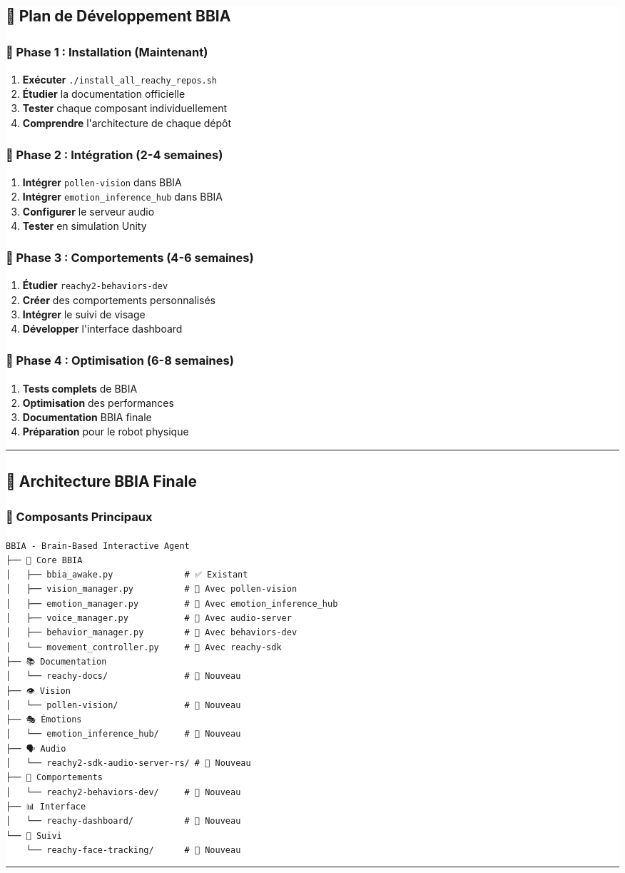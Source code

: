 
## 🎯 Plan de Développement BBIA

### 📅 Phase 1 : Installation (Maintenant)
1. **Exécuter** `./install_all_reachy_repos.sh`
2. **Étudier** la documentation officielle
3. **Tester** chaque composant individuellement
4. **Comprendre** l'architecture de chaque dépôt

### 📅 Phase 2 : Intégration (2-4 semaines)
1. **Intégrer** `pollen-vision` dans BBIA
2. **Intégrer** `emotion_inference_hub` dans BBIA
3. **Configurer** le serveur audio
4. **Tester** en simulation Unity

### 📅 Phase 3 : Comportements (4-6 semaines)
1. **Étudier** `reachy2-behaviors-dev`
2. **Créer** des comportements personnalisés
3. **Intégrer** le suivi de visage
4. **Développer** l'interface dashboard

### 📅 Phase 4 : Optimisation (6-8 semaines)
1. **Tests complets** de BBIA
2. **Optimisation** des performances
3. **Documentation** BBIA finale
4. **Préparation** pour le robot physique

---

## 🎯 Architecture BBIA Finale

### 🧠 Composants Principaux
```
BBIA - Brain-Based Interactive Agent
├── 🧠 Core BBIA
│   ├── bbia_awake.py              # ✅ Existant
│   ├── vision_manager.py          # 🔄 Avec pollen-vision
│   ├── emotion_manager.py         # 🔄 Avec emotion_inference_hub
│   ├── voice_manager.py           # 🔄 Avec audio-server
│   ├── behavior_manager.py        # 🔄 Avec behaviors-dev
│   └── movement_controller.py     # 🔄 Avec reachy-sdk
├── 📚 Documentation
│   └── reachy-docs/               # 📁 Nouveau
├── 👁️ Vision
│   └── pollen-vision/             # 📁 Nouveau
├── 🎭 Émotions
│   └── emotion_inference_hub/     # 📁 Nouveau
├── 🗣️ Audio
│   └── reachy2-sdk-audio-server-rs/ # 📁 Nouveau
├── 🎪 Comportements
│   └── reachy2-behaviors-dev/     # 📁 Nouveau
├── 📊 Interface
│   └── reachy-dashboard/          # 📁 Nouveau
└── 🎯 Suivi
    └── reachy-face-tracking/      # 📁 Nouveau
```

---